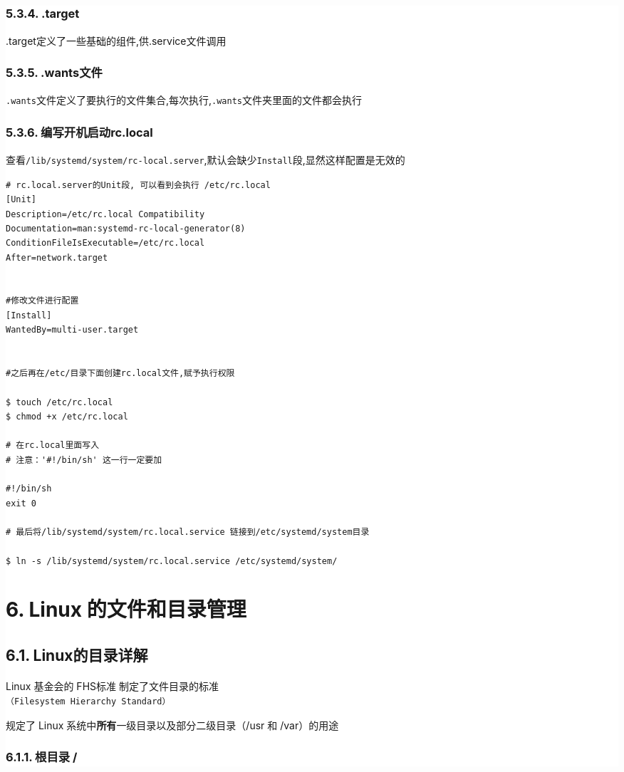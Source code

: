 ### 5.3.4. .target

.target定义了一些基础的组件,供.service文件调用

### 5.3.5. .wants文件

`.wants`文件定义了要执行的文件集合,每次执行,`.wants`文件夹里面的文件都会执行  

### 5.3.6. 编写开机启动rc.local

查看`/lib/systemd/system/rc-local.server`,默认会缺少`Install`段,显然这样配置是无效的  

```shell
# rc.local.server的Unit段, 可以看到会执行 /etc/rc.local
[Unit]
Description=/etc/rc.local Compatibility
Documentation=man:systemd-rc-local-generator(8)
ConditionFileIsExecutable=/etc/rc.local
After=network.target


#修改文件进行配置  
[Install]  
WantedBy=multi-user.target  


#之后再在/etc/目录下面创建rc.local文件,赋予执行权限

$ touch /etc/rc.local
$ chmod +x /etc/rc.local

# 在rc.local里面写入
# 注意：'#!/bin/sh' 这一行一定要加

#!/bin/sh
exit 0

# 最后将/lib/systemd/system/rc.local.service 链接到/etc/systemd/system目录

$ ln -s /lib/systemd/system/rc.local.service /etc/systemd/system/
```

# 6. Linux 的文件和目录管理

## 6.1. Linux的目录详解

Linux 基金会的 FHS标准 制定了文件目录的标准  
`（Filesystem Hierarchy Standard）`  

规定了 Linux 系统中**所有**一级目录以及部分二级目录（/usr 和 /var）的用途  

### 6.1.1. 根目录 /
